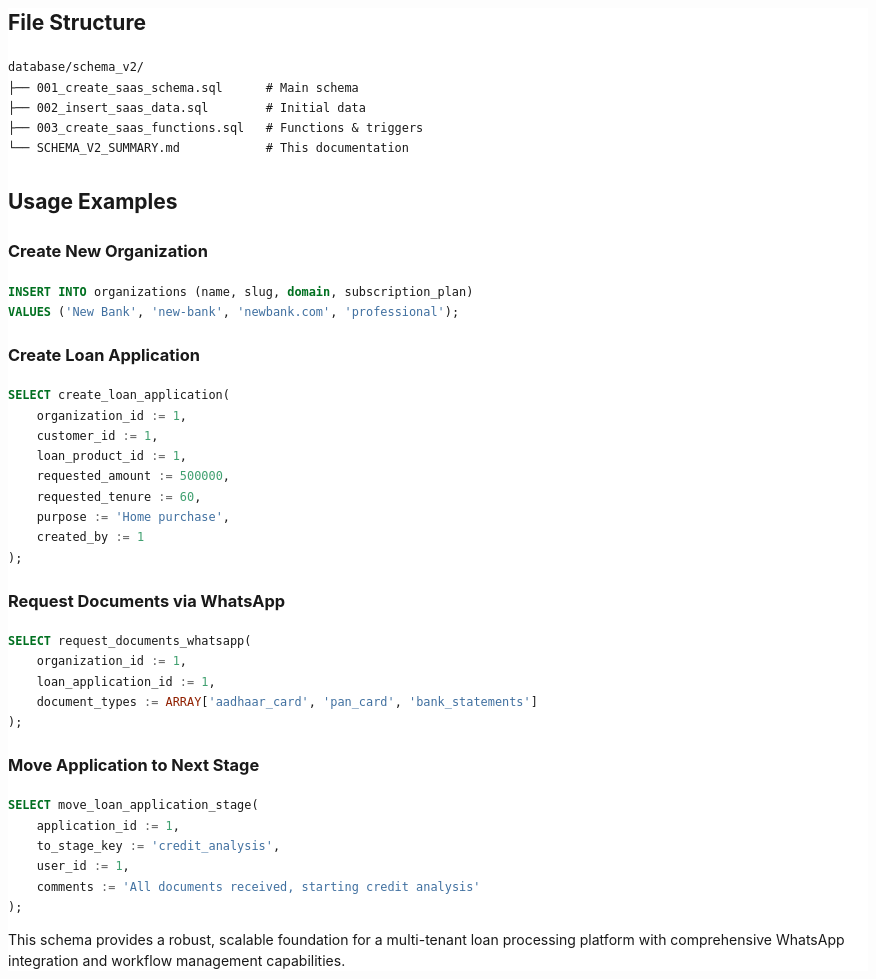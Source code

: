 ## File Structure
```
database/schema_v2/
├── 001_create_saas_schema.sql      # Main schema
├── 002_insert_saas_data.sql        # Initial data
├── 003_create_saas_functions.sql   # Functions & triggers
└── SCHEMA_V2_SUMMARY.md            # This documentation
```

## Usage Examples

### **Create New Organization**
```sql
INSERT INTO organizations (name, slug, domain, subscription_plan)
VALUES ('New Bank', 'new-bank', 'newbank.com', 'professional');
```

### **Create Loan Application**
```sql
SELECT create_loan_application(
    organization_id := 1,
    customer_id := 1,
    loan_product_id := 1,
    requested_amount := 500000,
    requested_tenure := 60,
    purpose := 'Home purchase',
    created_by := 1
);
```

### **Request Documents via WhatsApp**
```sql
SELECT request_documents_whatsapp(
    organization_id := 1,
    loan_application_id := 1,
    document_types := ARRAY['aadhaar_card', 'pan_card', 'bank_statements']
);
```

### **Move Application to Next Stage**
```sql
SELECT move_loan_application_stage(
    application_id := 1,
    to_stage_key := 'credit_analysis',
    user_id := 1,
    comments := 'All documents received, starting credit analysis'
);
```

This schema provides a robust, scalable foundation for a multi-tenant loan processing platform with comprehensive WhatsApp integration and workflow management capabilities.
